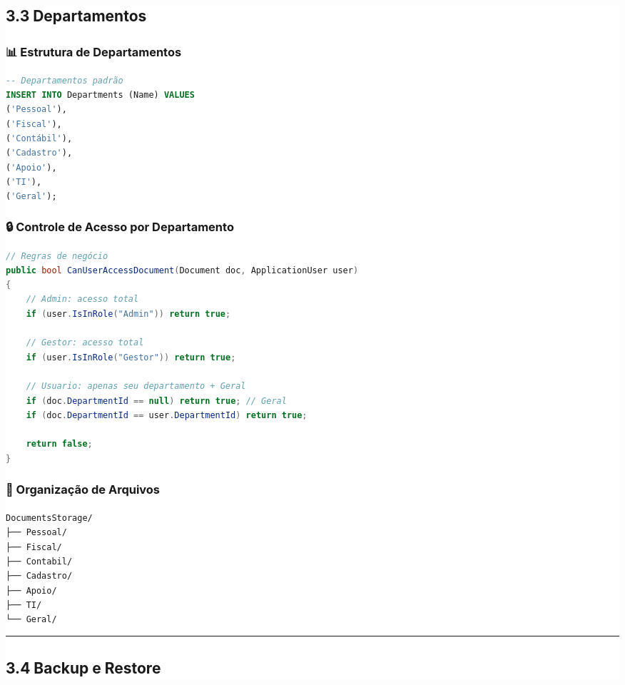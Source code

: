 
## **3.3 Departamentos**

### **📊 Estrutura de Departamentos**
```sql
-- Departamentos padrão
INSERT INTO Departments (Name) VALUES 
('Pessoal'),
('Fiscal'), 
('Contábil'),
('Cadastro'),
('Apoio'),
('TI'),
('Geral');
```

### **🔒 Controle de Acesso por Departamento**
```csharp
// Regras de negócio
public bool CanUserAccessDocument(Document doc, ApplicationUser user)
{
    // Admin: acesso total
    if (user.IsInRole("Admin")) return true;
    
    // Gestor: acesso total
    if (user.IsInRole("Gestor")) return true;
    
    // Usuario: apenas seu departamento + Geral
    if (doc.DepartmentId == null) return true; // Geral
    if (doc.DepartmentId == user.DepartmentId) return true;
    
    return false;
}
```

### **📁 Organização de Arquivos**
```
DocumentsStorage/
├── Pessoal/
├── Fiscal/
├── Contabil/
├── Cadastro/
├── Apoio/
├── TI/
└── Geral/
```

---

## **3.4 Backup e Restore**
